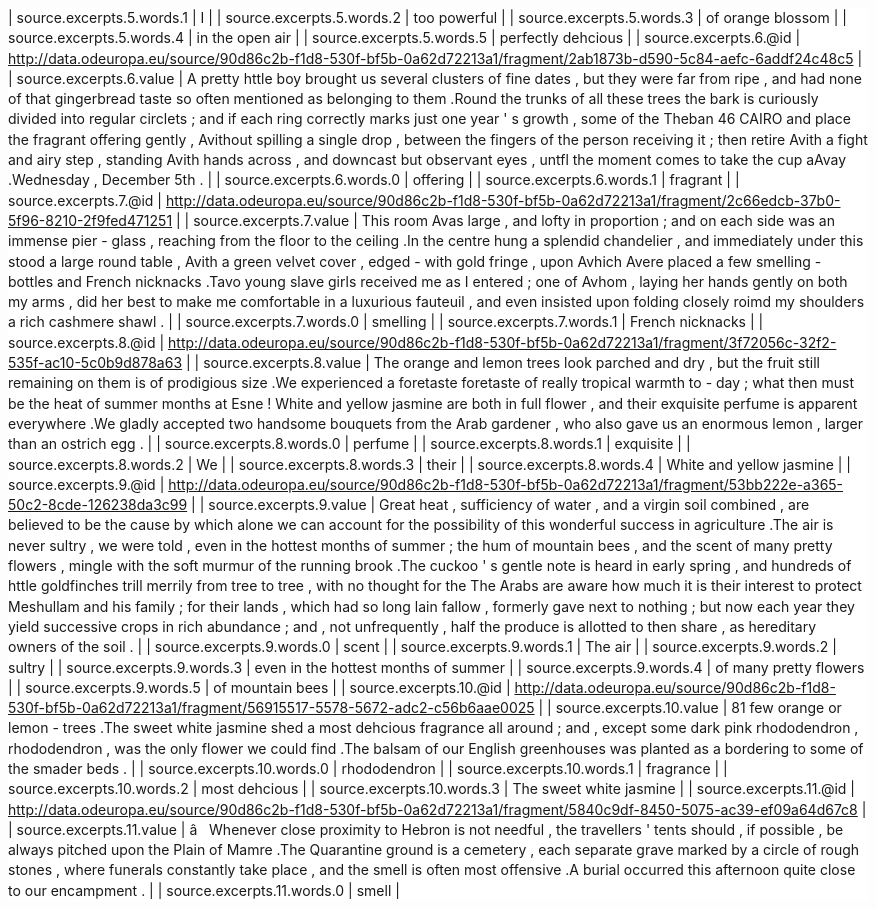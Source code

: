 | source.excerpts.5.words.1 | I |
| source.excerpts.5.words.2 | too powerful |
| source.excerpts.5.words.3 | of orange blossom |
| source.excerpts.5.words.4 | in the open air |
| source.excerpts.5.words.5 | perfectly dehcious |
| source.excerpts.6.@id | http://data.odeuropa.eu/source/90d86c2b-f1d8-530f-bf5b-0a62d72213a1/fragment/2ab1873b-d590-5c84-aefc-6addf24c48c5 |
| source.excerpts.6.value | A pretty httle boy brought us several clusters of fine dates , but they were far from ripe , and had none of that gingerbread taste so often mentioned as belonging to them .Round the trunks of all these trees the bark is curiously divided into regular circlets ; and if each ring correctly marks just one year ' s growth , some of the Theban 46 CAIRO and place the fragrant offering gently , Avithout spilling a single drop , between the fingers of the person receiving it ; then retire Avith a fight and airy step , standing Avith hands across , and downcast but observant eyes , untfl the moment comes to take the cup aAvay .Wednesday , December 5th . |
| source.excerpts.6.words.0 | offering |
| source.excerpts.6.words.1 | fragrant |
| source.excerpts.7.@id | http://data.odeuropa.eu/source/90d86c2b-f1d8-530f-bf5b-0a62d72213a1/fragment/2c66edcb-37b0-5f96-8210-2f9fed471251 |
| source.excerpts.7.value | This room Avas large , and lofty in proportion ; and on each side was an immense pier - glass , reaching from the floor to the ceiling .In the centre hung a splendid chandelier , and immediately under this stood a large round table , Avith a green velvet cover , edged - with gold fringe , upon Avhich Avere placed a few smelling - bottles and French nicknacks .Tavo young slave girls received me as I entered ; one of Avhom , laying her hands gently on both my arms , did her best to make me comfortable in a luxurious fauteuil , and even insisted upon folding closely roimd my shoulders a rich cashmere shawl . |
| source.excerpts.7.words.0 | smelling |
| source.excerpts.7.words.1 | French nicknacks |
| source.excerpts.8.@id | http://data.odeuropa.eu/source/90d86c2b-f1d8-530f-bf5b-0a62d72213a1/fragment/3f72056c-32f2-535f-ac10-5c0b9d878a63 |
| source.excerpts.8.value | The orange and lemon trees look parched and dry , but the fruit still remaining on them is of prodigious size .We experienced a foretaste foretaste of really tropical warmth to - day ; what then must be the heat of summer months at Esne ! White and yellow jasmine are both in full flower , and their exquisite perfume is apparent everywhere .We gladly accepted two handsome bouquets from the Arab gardener , who also gave us an enormous lemon , larger than an ostrich egg . |
| source.excerpts.8.words.0 | perfume |
| source.excerpts.8.words.1 | exquisite |
| source.excerpts.8.words.2 | We |
| source.excerpts.8.words.3 | their |
| source.excerpts.8.words.4 | White and yellow jasmine |
| source.excerpts.9.@id | http://data.odeuropa.eu/source/90d86c2b-f1d8-530f-bf5b-0a62d72213a1/fragment/53bb222e-a365-50c2-8cde-126238da3c99 |
| source.excerpts.9.value | Great heat , sufficiency of water , and a virgin soil combined , are believed to be the cause by which alone we can account for the possibility of this wonderful success in agriculture .The air is never sultry , we were told , even in the hottest months of summer ; the hum of mountain bees , and the scent of many pretty flowers , mingle with the soft murmur of the running brook .The cuckoo ' s gentle note is heard in early spring , and hundreds of httle goldfinches trill merrily from tree to tree , with no thought for the The Arabs are aware how much it is their interest to protect Meshullam and his family ; for their lands , which had so long lain fallow , formerly gave next to nothing ; but now each year they yield successive crops in rich abundance ; and , not unfrequently , half the produce is allotted to then share , as hereditary owners of the soil . |
| source.excerpts.9.words.0 | scent |
| source.excerpts.9.words.1 | The air |
| source.excerpts.9.words.2 | sultry |
| source.excerpts.9.words.3 | even in the hottest months of summer |
| source.excerpts.9.words.4 | of many pretty flowers |
| source.excerpts.9.words.5 | of mountain bees |
| source.excerpts.10.@id | http://data.odeuropa.eu/source/90d86c2b-f1d8-530f-bf5b-0a62d72213a1/fragment/56915517-5578-5672-adc2-c56b6aae0025 |
| source.excerpts.10.value | 81 few orange or lemon - trees .The sweet white jasmine shed a most dehcious fragrance all around ; and , except some dark pink rhododendron , rhododendron , was the only flower we could find .The balsam of our English greenhouses was planted as a bordering to some of the smader beds . |
| source.excerpts.10.words.0 | rhododendron |
| source.excerpts.10.words.1 | fragrance |
| source.excerpts.10.words.2 | most dehcious |
| source.excerpts.10.words.3 | The sweet white jasmine |
| source.excerpts.11.@id | http://data.odeuropa.eu/source/90d86c2b-f1d8-530f-bf5b-0a62d72213a1/fragment/5840c9df-8450-5075-ac39-ef09a64d67c8 |
| source.excerpts.11.value | â   Whenever close proximity to Hebron is not needful , the travellers ' tents should , if possible , be always pitched upon the Plain of Mamre .The Quarantine ground is a cemetery , each separate grave marked by a circle of rough stones , where funerals constantly take place , and the smell is often most offensive .A burial occurred this afternoon quite close to our encampment . |
| source.excerpts.11.words.0 | smell |